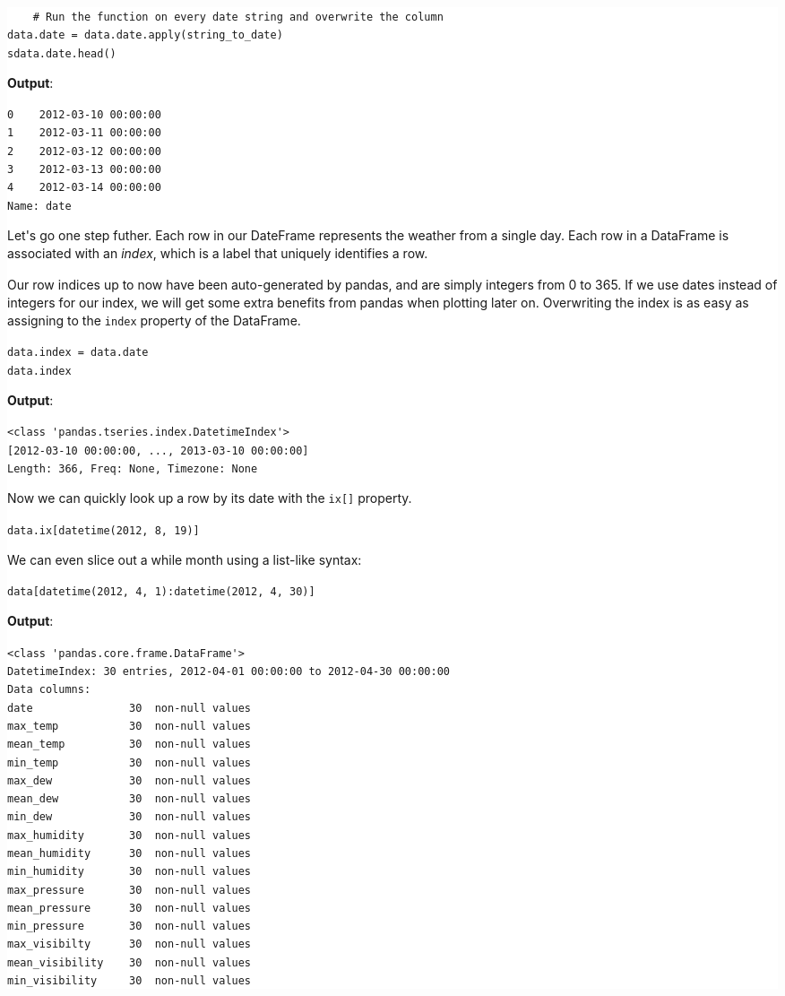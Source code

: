 		# Run the function on every date string and overwrite the column
	data.date = data.date.apply(string_to_date)
	sdata.date.head()



**Output**:


	0    2012-03-10 00:00:00
	1    2012-03-11 00:00:00
	2    2012-03-12 00:00:00
	3    2012-03-13 00:00:00
	4    2012-03-14 00:00:00
	Name: date


Let's go one step futher. Each row in our DateFrame represents the weather from a single day. Each row in a DataFrame is associated with an *index*, which is a label that uniquely identifies a row.

Our row indices up to now have been auto-generated by pandas, and are simply integers from 0 to 365. If we use dates instead of integers for our index, we will get some extra benefits from pandas when plotting later on. Overwriting the index is as easy as assigning to the `index` property of the DataFrame.


	data.index = data.date
	data.index



**Output**:


	<class 'pandas.tseries.index.DatetimeIndex'>
	[2012-03-10 00:00:00, ..., 2013-03-10 00:00:00]
	Length: 366, Freq: None, Timezone: None


Now we can quickly look up a row by its date with the `ix[]` property.


	data.ix[datetime(2012, 8, 19)]


We can even slice out a while month using a list-like syntax:


	data[datetime(2012, 4, 1):datetime(2012, 4, 30)]



**Output**:


	<class 'pandas.core.frame.DataFrame'>
	DatetimeIndex: 30 entries, 2012-04-01 00:00:00 to 2012-04-30 00:00:00
	Data columns:
	date               30  non-null values
	max_temp           30  non-null values
	mean_temp          30  non-null values
	min_temp           30  non-null values
	max_dew            30  non-null values
	mean_dew           30  non-null values
	min_dew            30  non-null values
	max_humidity       30  non-null values
	mean_humidity      30  non-null values
	min_humidity       30  non-null values
	max_pressure       30  non-null values
	mean_pressure      30  non-null values
	min_pressure       30  non-null values
	max_visibilty      30  non-null values
	mean_visibility    30  non-null values
	min_visibility     30  non-null values